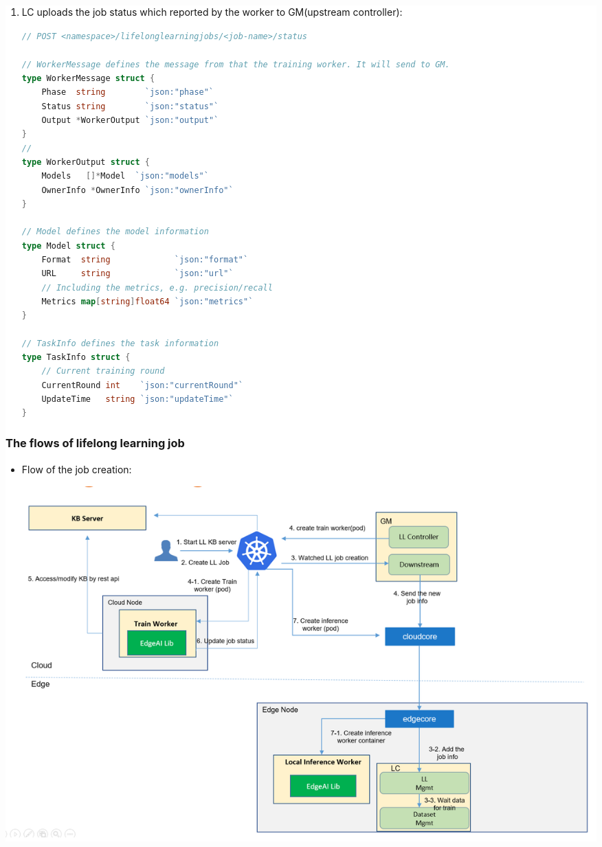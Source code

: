 1. LC uploads the job status which reported by the worker to GM(upstream controller):
    ```go
    // POST <namespace>/lifelonglearningjobs/<job-name>/status
   
    // WorkerMessage defines the message from that the training worker. It will send to GM.
    type WorkerMessage struct {
        Phase  string        `json:"phase"`
        Status string        `json:"status"`
        Output *WorkerOutput `json:"output"`
    }
    // 
    type WorkerOutput struct {
        Models   []*Model  `json:"models"`
        OwnerInfo *OwnerInfo `json:"ownerInfo"`
    }
    
    // Model defines the model information 
    type Model struct {
        Format  string             `json:"format"`
        URL     string             `json:"url"`
        // Including the metrics, e.g. precision/recall
        Metrics map[string]float64 `json:"metrics"`
    }
    
    // TaskInfo defines the task information
    type TaskInfo struct {
        // Current training round
        CurrentRound int    `json:"currentRound"`
        UpdateTime   string `json:"updateTime"`
    }
    ```    

### The flows of lifelong learning job
- Flow of the job creation:

![](./images/lifelong-learning-flow-creation.png)
